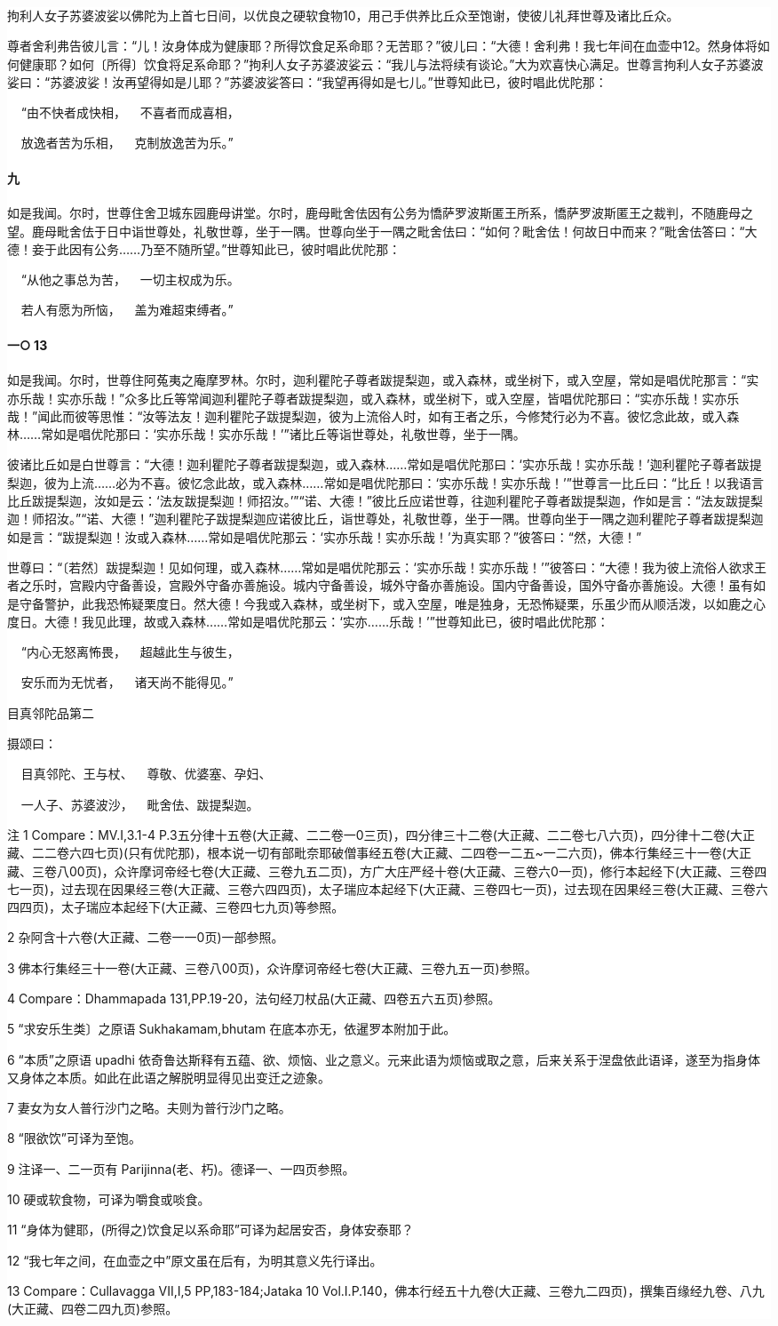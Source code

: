 拘利人女子苏婆波娑以佛陀为上首七日间，以优良之硬软食物10，用己手供养比丘众至饱谢，使彼儿礼拜世尊及诸比丘众。

尊者舍利弗告彼儿言：“儿！汝身体成为健康耶？所得饮食足系命耶？无苦耶？”彼儿曰：“大德！舍利弗！我七年间在血壶中12。然身体将如何健康耶？如何〔所得〕饮食将足系命耶？”拘利人女子苏婆波娑云：“我儿与法将续有谈论。”大为欢喜快心满足。世尊言拘利人女子苏婆波娑曰：“苏婆波娑！汝再望得如是儿耶？”苏婆波娑答曰：“我望再得如是七儿。”世尊知此已，彼时唱此优陀那：

&nbsp;&nbsp;&nbsp;&nbsp;“由不快者成快相，&nbsp;&nbsp;&nbsp;&nbsp;不喜者而成喜相，

&nbsp;&nbsp;&nbsp;&nbsp;放逸者苦为乐相，&nbsp;&nbsp;&nbsp;&nbsp;克制放逸苦为乐。”

#### 九

如是我闻。尔时，世尊住舍卫城东园鹿母讲堂。尔时，鹿母毗舍佉因有公务为憍萨罗波斯匿王所系，憍萨罗波斯匿王之裁判，不随鹿母之望。鹿母毗舍佉于日中诣世尊处，礼敬世尊，坐于一隅。世尊向坐于一隅之毗舍佉曰：“如何？毗舍佉！何故日中而来？”毗舍佉答曰：“大德！妾于此因有公务……乃至不随所望。”世尊知此已，彼时唱此优陀那：

&nbsp;&nbsp;&nbsp;&nbsp;“从他之事总为苦，&nbsp;&nbsp;&nbsp;&nbsp;一切主权成为乐。

&nbsp;&nbsp;&nbsp;&nbsp;若人有愿为所恼，&nbsp;&nbsp;&nbsp;&nbsp;盖为难超束缚者。”

#### 一○ 13

如是我闻。尔时，世尊住阿菟夷之庵摩罗林。尔时，迦利瞿陀子尊者跋提梨迦，或入森林，或坐树下，或入空屋，常如是唱优陀那言：“实亦乐哉！实亦乐哉！”众多比丘等常闻迦利瞿陀子尊者跋提梨迦，或入森林，或坐树下，或入空屋，皆唱优陀那曰：“实亦乐哉！实亦乐哉！”闻此而彼等思惟：“汝等法友！迦利瞿陀子跋提梨迦，彼为上流俗人时，如有王者之乐，今修梵行必为不喜。彼忆念此故，或入森林……常如是唱优陀那曰：‘实亦乐哉！实亦乐哉！’”诸比丘等诣世尊处，礼敬世尊，坐于一隅。

彼诸比丘如是白世尊言：“大德！迦利瞿陀子尊者跋提梨迦，或入森林……常如是唱优陀那曰：‘实亦乐哉！实亦乐哉！’迦利瞿陀子尊者跋提梨迦，彼为上流……必为不喜。彼忆念此故，或入森林……常如是唱优陀那曰：‘实亦乐哉！实亦乐哉！’”世尊言一比丘曰：“比丘！以我语言比丘跋提梨迦，汝如是云：‘法友跋提梨迦！师招汝。’”“诺、大德！”彼比丘应诺世尊，往迦利瞿陀子尊者跋提梨迦，作如是言：“法友跋提梨迦！师招汝。”“诺、大德！”迦利瞿陀子跋提梨迦应诺彼比丘，诣世尊处，礼敬世尊，坐于一隅。世尊向坐于一隅之迦利瞿陀子尊者跋提梨迦如是言：“跋提梨迦！汝或入森林……常如是唱优陀那云：‘实亦乐哉！实亦乐哉！’为真实耶？”彼答曰：“然，大德！”

世尊曰：“〔若然〕跋提梨迦！见如何理，或入森林……常如是唱优陀那云：‘实亦乐哉！实亦乐哉！’”彼答曰：“大德！我为彼上流俗人欲求王者之乐时，宫殿内守备善设，宫殿外守备亦善施设。城内守备善设，城外守备亦善施设。国内守备善设，国外守备亦善施设。大德！虽有如是守备警护，此我恐怖疑栗度日。然大德！今我或入森林，或坐树下，或入空屋，唯是独身，无恐怖疑栗，乐虽少而从顺活泼，以如鹿之心度日。大德！我见此理，故或入森林……常如是唱优陀那云：‘实亦……乐哉！’”世尊知此已，彼时唱此优陀那：

&nbsp;&nbsp;&nbsp;&nbsp;“内心无怒离怖畏，&nbsp;&nbsp;&nbsp;&nbsp;超越此生与彼生，

&nbsp;&nbsp;&nbsp;&nbsp;安乐而为无忧者，&nbsp;&nbsp;&nbsp;&nbsp;诸天尚不能得见。”

目真邻陀品第二

摄颂曰：

&nbsp;&nbsp;&nbsp;&nbsp;目真邻陀、王与杖、&nbsp;&nbsp;&nbsp;&nbsp;尊敬、优婆塞、孕妇、

&nbsp;&nbsp;&nbsp;&nbsp;一人子、苏婆波沙，&nbsp;&nbsp;&nbsp;&nbsp;毗舍佉、跋提梨迦。

注 1 Compare：MV.I,3.1-4 P.3五分律十五卷(大正藏、二二卷一0三页)，四分律三十二卷(大正藏、二二卷七八六页)，四分律十二卷(大正藏、二二卷六四七页)(只有优陀那)，根本说一切有部毗奈耶破僧事经五卷(大正藏、二四卷一二五\~一二六页)，佛本行集经三十一卷(大正藏、三卷八00页)，众许摩诃帝经七卷(大正藏、三卷九五二页)，方广大庄严经十卷(大正藏、三卷六0一页)，修行本起经下(大正藏、三卷四七一页)，过去现在因果经三卷(大正藏、三卷六四四页)，太子瑞应本起经下(大正藏、三卷四七一页)，过去现在因果经三卷(大正藏、三卷六四四页)，太子瑞应本起经下(大正藏、三卷四七九页)等参照。

2 杂阿含十六卷(大正藏、二卷一一0页)一部参照。

3 佛本行集经三十一卷(大正藏、三卷八00页)，众许摩诃帝经七卷(大正藏、三卷九五一页)参照。

4 Compare：Dhammapada 131,PP.19-20，法句经刀杖品(大正藏、四卷五六五页)参照。

5 “求安乐生类〕之原语 Sukhakamam,bhutam 在底本亦无，依暹罗本附加于此。

6 “本质”之原语 upadhi 依奇鲁达斯释有五蕴、欲、烦恼、业之意义。元来此语为烦恼或取之意，后来关系于涅盘依此语译，遂至为指身体又身体之本质。如此在此语之解脱明显得见出变迁之迹象。

7 妻女为女人普行沙门之略。夫则为普行沙门之略。

8 “限欲饮”可译为至饱。

9 注译一、二一页有 Parijinna(老、朽)。德译一、一四页参照。

10 硬或软食物，可译为嚼食或啖食。

11 “身体为健耶，(所得之)饮食足以系命耶”可译为起居安否，身体安泰耶？

12 “我七年之间，在血壶之中”原文虽在后有，为明其意义先行译出。

13 Compare：Cullavagga VII,I,5 PP,183-184;Jataka 10 Vol.I.P.140，佛本行经五十九卷(大正藏、三卷九二四页)，撰集百缘经九卷、八九(大正藏、四卷二四九页)参照。